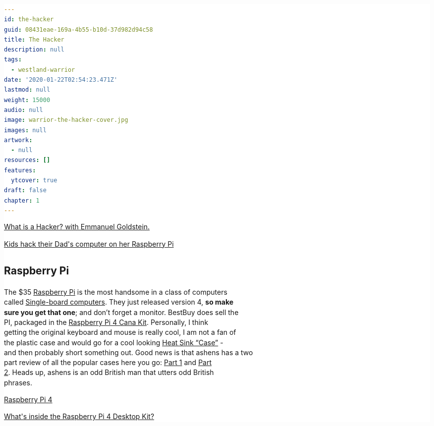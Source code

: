 ```yaml
---
id: the-hacker
guid: 08431eae-169a-4b55-b10d-37d982d94c58
title: The Hacker
description: null
tags:
  - westland-warrior
date: '2020-01-22T02:54:23.471Z'
lastmod: null
weight: 15000
audio: null
image: warrior-the-hacker-cover.jpg
images: null
artwork:
  - null
resources: []
features:
  ytcover: true
draft: false
chapter: 1
---
```


[What is a Hacker? with Emmanuel Goldstein.](https://www.youtube.com/watch?v=5vjMnUX6v4M "Play Video")

[Kids hack their Dad's computer on her Raspberry Pi](https://www.youtube.com/watch?v=W76o_iG7Y7g "Play Video")

## Raspberry Pi

The $35 [Raspberry Pi](https://www.raspberrypi.org/) is the most handsome in a class of computers\
called [Single-board computers](https://en.wikipedia.org/wiki/Single-board_computer). They just released version 4, **so make\
sure you get that one**; and don’t forget a monitor. BestBuy does sell the\
PI, packaged in the [Raspberry Pi 4 Cana Kit](https://www.youtube.com/watch?v=7rcNjgVgc-I). Personally, I think\
getting the original keyboard and mouse is really cool, I am not a fan of\
the plastic case and would go for a cool looking [Heat Sink “Case”](https://www.amazon.com/dp/B07VD568FB/ref=twister_B07VD58LGV?_encoding=UTF8\&psc=1) -\
and then probably short something out. Good news is that ashens has a two\
part review of all the popular cases here you go: [Part 1](https://www.youtube.com/watch?v=zpTlB6oju5w) and [Part\
2](https://www.youtube.com/watch?v=rYb2IEsfhnE). Heads up, ashens is an odd British man that utters odd British\
phrases.

[Raspberry Pi 4](https://www.youtube.com/watch?v=sajBySPeYH0 "Play Video")

[What's inside the Raspberry Pi 4 Desktop Kit?](https://www.youtube.com/watch?v=88WOo4DIElY "Play Video")
